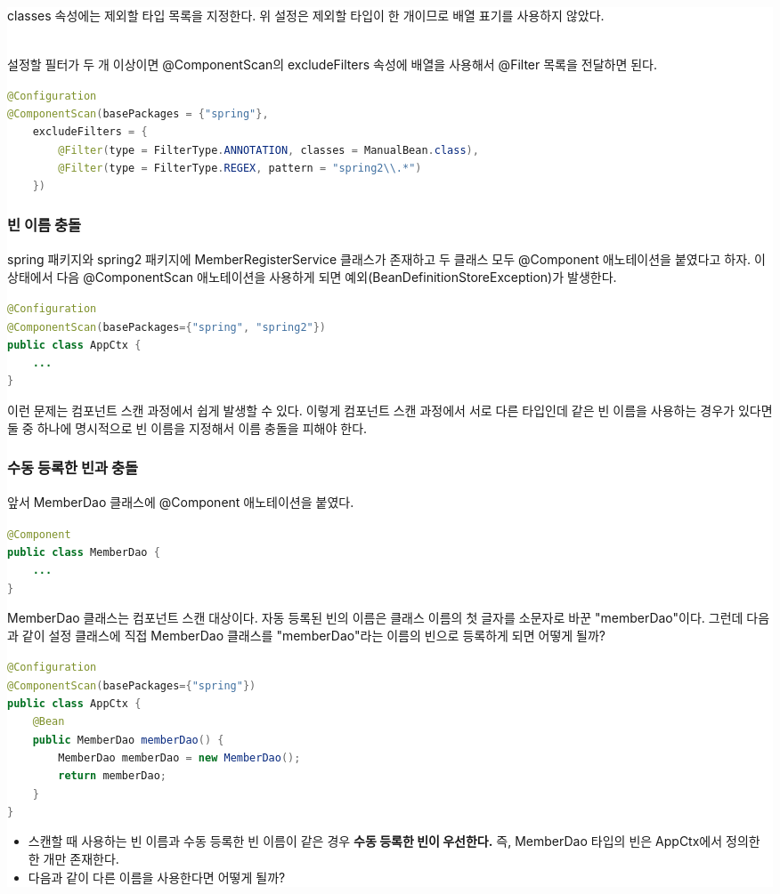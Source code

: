 classes 속성에는 제외할 타입 목록을 지정한다. 위 설정은 제외할 타입이 한 개이므로 배열 표기를 사용하지 않았다.<br><br>

설정할 필터가 두 개 이상이면 @ComponentScan의 excludeFilters 속성에 배열을 사용해서 @Filter 목록을 전달하면 된다.

```java
@Configuration
@ComponentScan(basePackages = {"spring"}, 
	excludeFilters = {
		@Filter(type = FilterType.ANNOTATION, classes = ManualBean.class),
		@Filter(type = FilterType.REGEX, pattern = "spring2\\.*")
	})
```

### 빈 이름 충돌
spring 패키지와 spring2 패키지에 MemberRegisterService 클래스가 존재하고 두 클래스 모두 @Component 애노테이션을 붙였다고 하자. 이 상태에서 다음 @ComponentScan 애노테이션을 사용하게 되면 예외(BeanDefinitionStoreException)가 발생한다.

```java
@Configuration
@ComponentScan(basePackages={"spring", "spring2"})
public class AppCtx {
	...
}
```

이런 문제는 컴포넌트 스캔 과정에서 쉽게 발생할 수 있다. 이렇게 컴포넌트 스캔 과정에서 서로 다른 타입인데 같은 빈 이름을 사용하는 경우가 있다면 둘 중 하나에 명시적으로 빈 이름을 지정해서 이름 충돌을 피해야 한다.

### 수동 등록한 빈과 충돌
앞서 MemberDao 클래스에 @Component 애노테이션을 붙였다.

```java
@Component
public class MemberDao {
	...
}
```

MemberDao 클래스는 컴포넌트 스캔 대상이다. 자동 등록된 빈의 이름은 클래스 이름의 첫 글자를 소문자로 바꾼 "memberDao"이다. 그런데 다음과 같이 설정 클래스에 직접 MemberDao 클래스를 "memberDao"라는 이름의 빈으로 등록하게 되면 어떻게 될까?

```java
@Configuration
@ComponentScan(basePackages={"spring"})
public class AppCtx {
	@Bean
	public MemberDao memberDao() {
		MemberDao memberDao = new MemberDao();
		return memberDao;
	}
}
```

- 스캔할 때 사용하는 빈 이름과 수동 등록한 빈 이름이 같은 경우 <b>수동 등록한 빈이 우선한다.</b> 즉, MemberDao 타입의 빈은 AppCtx에서 정의한 한 개만 존재한다.
- 다음과 같이 다른 이름을 사용한다면 어떻게 될까?
